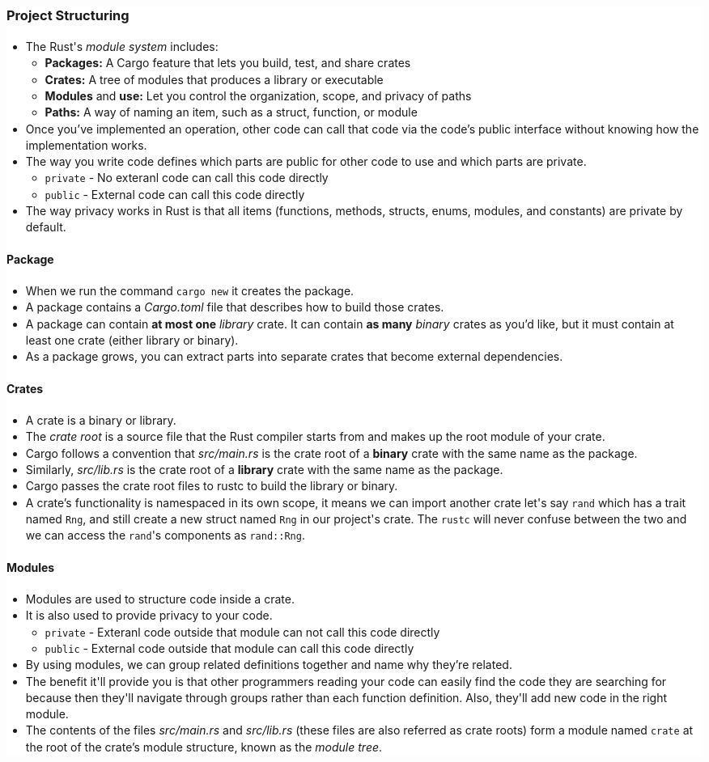 ### Project Structuring

- The Rust's _module system_ includes:
  - **Packages:** A Cargo feature that lets you build, test, and share crates
  - **Crates:** A tree of modules that produces a library or executable
  - **Modules** and **use:** Let you control the organization, scope, and privacy of paths
  - **Paths:** A way of naming an item, such as a struct, function, or module
- Once you’ve implemented an operation, other code can call that code via the code’s public interface without knowing how the implementation works.
- The way you write code defines which parts are public for other code to use and which parts are private.
  - `private` - No exteranl code can call this code directly
  - `public` - External code can call this code directly
- The way privacy works in Rust is that all items (functions, methods, structs, enums, modules, and constants) are private by default.

#### Package

- When we run the command `cargo new` it creates the package.
- A package contains a _Cargo.toml_ file that describes how to build those crates.
- A package can contain **at most one** _library_ crate. It can contain **as many** _binary_ crates as you’d like, but it must contain at least one crate (either library or binary).
- As a package grows, you can extract parts into separate crates that become external dependencies.

#### Crates

- A crate is a binary or library.
- The _crate root_ is a source file that the Rust compiler starts from and makes up the root module of your crate.
- Cargo follows a convention that _src/main.rs_ is the crate root of a **binary** crate with the same name as the package.
- Similarly, _src/lib.rs_ is the crate root of a **library** crate with the same name as the package.
- Cargo passes the crate root files to rustc to build the library or binary.
- A crate’s functionality is namespaced in its own scope, it means we can import another crate let's say `rand` which has a trait named `Rng`, and still create a new struct named `Rng` in our project's crate. The `rustc` will never confuse between the two and we can access the `rand`'s components as `rand::Rng`.

#### Modules

- Modules are used to structure code inside a crate.
- It is also used to provide privacy to your code.
  - `private` - Exteranl code outside that module can not call this code directly
  - `public` - External code outside that module can call this code directly
- By using modules, we can group related definitions together and name why they’re related.
- The benefit it'll provide you is that other programmers reading your code can easily find the code they are searching for because then they'll navigate through groups rather than each function definition. Also, they'll add new code in the right module.
- The contents of the files _src/main.rs_ and _src/lib.rs_ (these files are also referred as crate roots) form a module named `crate` at the root of the crate’s module structure, known as the _module tree_.
